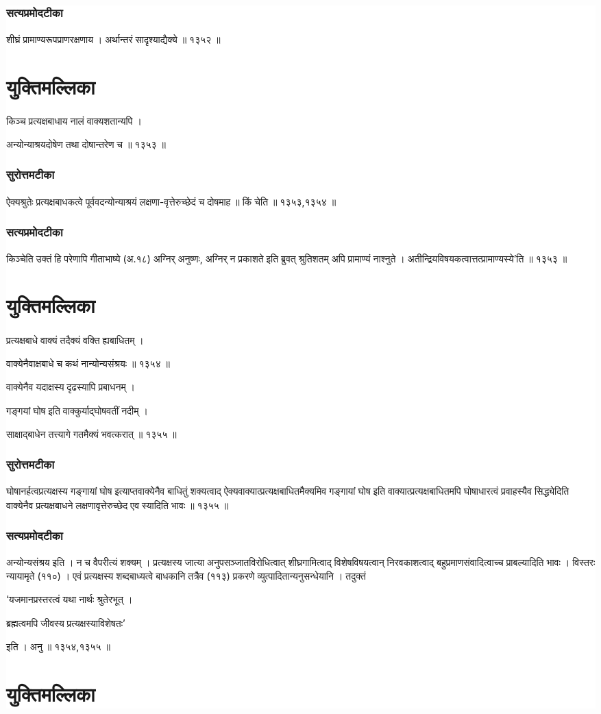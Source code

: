 ### **सत्यप्रमोदटीका**

शीघ्रं प्रामाण्यरूपप्राणरक्षणाय । अर्थान्तरं सादृश्याद्यैक्ये ॥ १३५२ ॥

# **युक्तिमल्लिका**

किञ्च प्रत्यक्षबाधाय नालं वाक्यशतान्यपि ।

अन्योन्याश्रयदोषेण तथा दोषान्तरेण च ॥ १३५३ ॥

### **सुरोत्तमटीका**

ऐक्यश्रुतेः प्रत्यक्षबाधकत्वे पूर्ववदन्योन्याश्रयं लक्षणा-वृत्तेरुच्छेदं च दोषमाह ॥ किं चेति ॥ १३५३,१३५४ ॥

### **सत्यप्रमोदटीका**

किञ्चेति उक्तं हि परेणापि गीताभाष्ये (अ.१८) अग्निर् अनुष्णः, अग्निर् न प्रकाशते इति ब्रुवत् श्रुतिशतम् अपि प्रामाण्यं नाश्नुते । अतीन्द्रियविषयकत्वात्तत्प्रामाण्यस्ये’ति ॥ १३५३ ॥

# **युक्तिमल्लिका**

प्रत्यक्षबाधे वाक्यं तदैक्यं वक्ति ह्यबाधितम् ।

वाक्येनैवाक्षबाधे च कथं नान्योन्यसंश्रयः ॥ १३५४ ॥

वाक्येनैव यदाक्षस्य दृढस्यापि प्रबाधनम् ।

गङ्गयां घोष इति वाक्कुर्याद्घोषवतीं नदीम् ।

साक्षाद्बाधेन तत्त्यागे गतमैक्यं भवत्करात् ॥ १३५५ ॥

### **सुरोत्तमटीका**

घोषानर्हत्वप्रत्यक्षस्य गङ्गायां घोष इत्याप्तवाक्येनैव बाधितुं शक्यत्वाद् ऐक्यवाक्यात्प्रत्यक्षबाधितमैक्यमिव गङ्गायां घोष इति वाक्यात्प्रत्यक्षबाधितमपि घोषाधारत्वं प्रवाहस्यैव सिद्ध्येदिति वाक्येनैव प्रत्यक्षबाधने लक्षणावृत्तेरुच्छेद एव स्यादिति भावः ॥ १३५५ ॥

### **सत्यप्रमोदटीका**

अन्योन्यसंश्रय इति । न च वैपरीत्यं शक्यम् । प्रत्यक्षस्य जात्या अनुपसञ्जातविरोधित्वात् शीघ्रगामित्वाद् विशेषविषयत्वान् निरवकाशत्वाद् बहुप्रमाणसंवादित्वाच्च प्राबल्यादिति भावः । विस्तरः न्यायामृते (११०) । एवं प्रत्यक्षस्य शब्दबाध्यत्वे बाधकानि तत्रैव (११३) प्रकरणे व्युत्पादितान्यनुसन्धेयानि । तदुक्तं

‘यजमानप्रस्तरत्वं यथा नार्थः श्रुतेरभूत् ।

ब्रह्मत्वमपि जीवस्य प्रत्यक्षस्याविशेषतः’

इति । अनु ॥ १३५४,१३५५ ॥

# **युक्तिमल्लिका**
